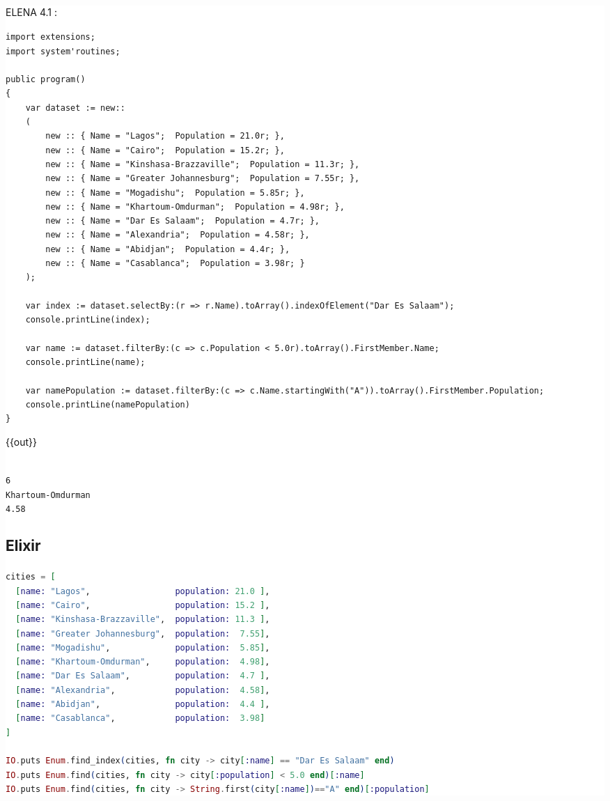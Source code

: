 ELENA 4.1 :

```elena
import extensions;
import system'routines;
 
public program()
{
    var dataset := new::
    (
        new :: { Name = "Lagos";  Population = 21.0r; },
        new :: { Name = "Cairo";  Population = 15.2r; },
        new :: { Name = "Kinshasa-Brazzaville";  Population = 11.3r; },
        new :: { Name = "Greater Johannesburg";  Population = 7.55r; },
        new :: { Name = "Mogadishu";  Population = 5.85r; },
        new :: { Name = "Khartoum-Omdurman";  Population = 4.98r; },
        new :: { Name = "Dar Es Salaam";  Population = 4.7r; },
        new :: { Name = "Alexandria";  Population = 4.58r; },
        new :: { Name = "Abidjan";  Population = 4.4r; },
        new :: { Name = "Casablanca";  Population = 3.98r; }
    );
 
    var index := dataset.selectBy:(r => r.Name).toArray().indexOfElement("Dar Es Salaam");
    console.printLine(index);
 
    var name := dataset.filterBy:(c => c.Population < 5.0r).toArray().FirstMember.Name;
    console.printLine(name);
 
    var namePopulation := dataset.filterBy:(c => c.Name.startingWith("A")).toArray().FirstMember.Population;
    console.printLine(namePopulation)
}
```

{{out}}

```txt

6
Khartoum-Omdurman
4.58

```



## Elixir


```elixir
cities = [
  [name: "Lagos",                 population: 21.0 ],
  [name: "Cairo",                 population: 15.2 ],
  [name: "Kinshasa-Brazzaville",  population: 11.3 ],
  [name: "Greater Johannesburg",  population:  7.55],
  [name: "Mogadishu",             population:  5.85],
  [name: "Khartoum-Omdurman",     population:  4.98],
  [name: "Dar Es Salaam",         population:  4.7 ],
  [name: "Alexandria",            population:  4.58],
  [name: "Abidjan",               population:  4.4 ],
  [name: "Casablanca",            population:  3.98]
]

IO.puts Enum.find_index(cities, fn city -> city[:name] == "Dar Es Salaam" end)
IO.puts Enum.find(cities, fn city -> city[:population] < 5.0 end)[:name]
IO.puts Enum.find(cities, fn city -> String.first(city[:name])=="A" end)[:population]
```
